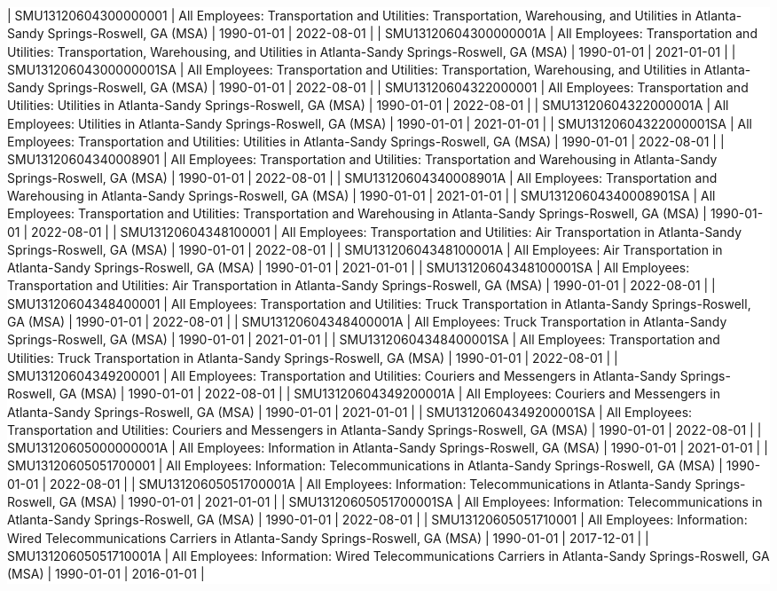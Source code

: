 | SMU13120604300000001      | All Employees: Transportation and Utilities: Transportation, Warehousing, and Utilities in Atlanta-Sandy Springs-Roswell, GA (MSA)                                     | 1990-01-01          | 2022-08-01        |
| SMU13120604300000001A     | All Employees: Transportation and Utilities: Transportation, Warehousing, and Utilities in Atlanta-Sandy Springs-Roswell, GA (MSA)                                     | 1990-01-01          | 2021-01-01        |
| SMU13120604300000001SA    | All Employees: Transportation and Utilities: Transportation, Warehousing, and Utilities in Atlanta-Sandy Springs-Roswell, GA (MSA)                                     | 1990-01-01          | 2022-08-01        |
| SMU13120604322000001      | All Employees: Transportation and Utilities: Utilities in Atlanta-Sandy Springs-Roswell, GA (MSA)                                                                      | 1990-01-01          | 2022-08-01        |
| SMU13120604322000001A     | All Employees: Utilities in Atlanta-Sandy Springs-Roswell, GA (MSA)                                                                                                    | 1990-01-01          | 2021-01-01        |
| SMU13120604322000001SA    | All Employees: Transportation and Utilities: Utilities in Atlanta-Sandy Springs-Roswell, GA (MSA)                                                                      | 1990-01-01          | 2022-08-01        |
| SMU13120604340008901      | All Employees: Transportation and Utilities: Transportation and Warehousing in Atlanta-Sandy Springs-Roswell, GA (MSA)                                                 | 1990-01-01          | 2022-08-01        |
| SMU13120604340008901A     | All Employees: Transportation and Warehousing in Atlanta-Sandy Springs-Roswell, GA (MSA)                                                                               | 1990-01-01          | 2021-01-01        |
| SMU13120604340008901SA    | All Employees: Transportation and Utilities: Transportation and Warehousing in Atlanta-Sandy Springs-Roswell, GA (MSA)                                                 | 1990-01-01          | 2022-08-01        |
| SMU13120604348100001      | All Employees: Transportation and Utilities: Air Transportation in Atlanta-Sandy Springs-Roswell, GA (MSA)                                                             | 1990-01-01          | 2022-08-01        |
| SMU13120604348100001A     | All Employees: Air Transportation in Atlanta-Sandy Springs-Roswell, GA (MSA)                                                                                           | 1990-01-01          | 2021-01-01        |
| SMU13120604348100001SA    | All Employees: Transportation and Utilities: Air Transportation in Atlanta-Sandy Springs-Roswell, GA (MSA)                                                             | 1990-01-01          | 2022-08-01        |
| SMU13120604348400001      | All Employees: Transportation and Utilities: Truck Transportation in Atlanta-Sandy Springs-Roswell, GA (MSA)                                                           | 1990-01-01          | 2022-08-01        |
| SMU13120604348400001A     | All Employees: Truck Transportation in Atlanta-Sandy Springs-Roswell, GA (MSA)                                                                                         | 1990-01-01          | 2021-01-01        |
| SMU13120604348400001SA    | All Employees: Transportation and Utilities: Truck Transportation in Atlanta-Sandy Springs-Roswell, GA (MSA)                                                           | 1990-01-01          | 2022-08-01        |
| SMU13120604349200001      | All Employees: Transportation and Utilities: Couriers and Messengers in Atlanta-Sandy Springs-Roswell, GA (MSA)                                                        | 1990-01-01          | 2022-08-01        |
| SMU13120604349200001A     | All Employees: Couriers and Messengers in Atlanta-Sandy Springs-Roswell, GA (MSA)                                                                                      | 1990-01-01          | 2021-01-01        |
| SMU13120604349200001SA    | All Employees: Transportation and Utilities: Couriers and Messengers in Atlanta-Sandy Springs-Roswell, GA (MSA)                                                        | 1990-01-01          | 2022-08-01        |
| SMU13120605000000001A     | All Employees: Information in Atlanta-Sandy Springs-Roswell, GA (MSA)                                                                                                  | 1990-01-01          | 2021-01-01        |
| SMU13120605051700001      | All Employees: Information: Telecommunications in Atlanta-Sandy Springs-Roswell, GA (MSA)                                                                              | 1990-01-01          | 2022-08-01        |
| SMU13120605051700001A     | All Employees: Information: Telecommunications in Atlanta-Sandy Springs-Roswell, GA (MSA)                                                                              | 1990-01-01          | 2021-01-01        |
| SMU13120605051700001SA    | All Employees: Information: Telecommunications in Atlanta-Sandy Springs-Roswell, GA (MSA)                                                                              | 1990-01-01          | 2022-08-01        |
| SMU13120605051710001      | All Employees: Information: Wired Telecommunications Carriers in Atlanta-Sandy Springs-Roswell, GA (MSA)                                                               | 1990-01-01          | 2017-12-01        |
| SMU13120605051710001A     | All Employees: Information: Wired Telecommunications Carriers in Atlanta-Sandy Springs-Roswell, GA (MSA)                                                               | 1990-01-01          | 2016-01-01        |